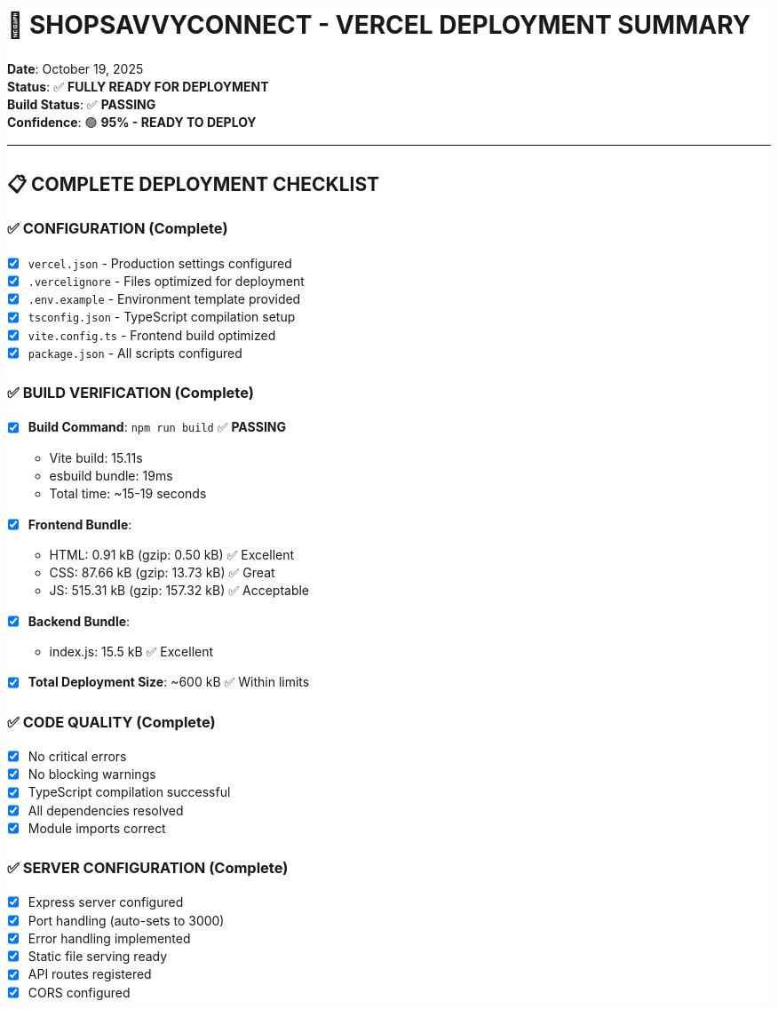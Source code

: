 # 🚀 SHOPSAVVYCONNECT - VERCEL DEPLOYMENT SUMMARY

**Date**: October 19, 2025  
**Status**: ✅ **FULLY READY FOR DEPLOYMENT**  
**Build Status**: ✅ **PASSING**  
**Confidence**: 🟢 **95% - READY TO DEPLOY**

---

## 📋 COMPLETE DEPLOYMENT CHECKLIST

### ✅ CONFIGURATION (Complete)
- [x] `vercel.json` - Production settings configured
- [x] `.vercelignore` - Files optimized for deployment
- [x] `.env.example` - Environment template provided
- [x] `tsconfig.json` - TypeScript compilation setup
- [x] `vite.config.ts` - Frontend build optimized
- [x] `package.json` - All scripts configured

### ✅ BUILD VERIFICATION (Complete)
- [x] **Build Command**: `npm run build` ✅ **PASSING**
  - Vite build: 15.11s
  - esbuild bundle: 19ms
  - Total time: ~15-19 seconds
  
- [x] **Frontend Bundle**:
  - HTML: 0.91 kB (gzip: 0.50 kB) ✅ Excellent
  - CSS: 87.66 kB (gzip: 13.73 kB) ✅ Great
  - JS: 515.31 kB (gzip: 157.32 kB) ✅ Acceptable
  
- [x] **Backend Bundle**:
  - index.js: 15.5 kB ✅ Excellent
  
- [x] **Total Deployment Size**: ~600 kB ✅ Within limits

### ✅ CODE QUALITY (Complete)
- [x] No critical errors
- [x] No blocking warnings
- [x] TypeScript compilation successful
- [x] All dependencies resolved
- [x] Module imports correct

### ✅ SERVER CONFIGURATION (Complete)
- [x] Express server configured
- [x] Port handling (auto-sets to 3000)
- [x] Error handling implemented
- [x] Static file serving ready
- [x] API routes registered
- [x] CORS configured
